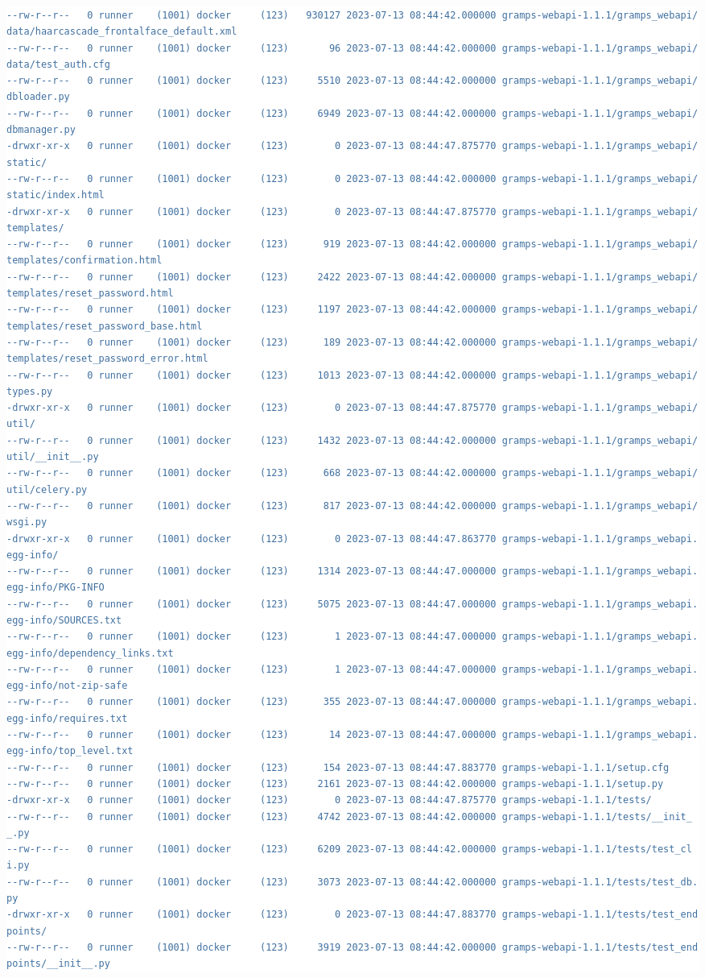 ```diff
--rw-r--r--   0 runner    (1001) docker     (123)   930127 2023-07-13 08:44:42.000000 gramps-webapi-1.1.1/gramps_webapi/data/haarcascade_frontalface_default.xml
--rw-r--r--   0 runner    (1001) docker     (123)       96 2023-07-13 08:44:42.000000 gramps-webapi-1.1.1/gramps_webapi/data/test_auth.cfg
--rw-r--r--   0 runner    (1001) docker     (123)     5510 2023-07-13 08:44:42.000000 gramps-webapi-1.1.1/gramps_webapi/dbloader.py
--rw-r--r--   0 runner    (1001) docker     (123)     6949 2023-07-13 08:44:42.000000 gramps-webapi-1.1.1/gramps_webapi/dbmanager.py
-drwxr-xr-x   0 runner    (1001) docker     (123)        0 2023-07-13 08:44:47.875770 gramps-webapi-1.1.1/gramps_webapi/static/
--rw-r--r--   0 runner    (1001) docker     (123)        0 2023-07-13 08:44:42.000000 gramps-webapi-1.1.1/gramps_webapi/static/index.html
-drwxr-xr-x   0 runner    (1001) docker     (123)        0 2023-07-13 08:44:47.875770 gramps-webapi-1.1.1/gramps_webapi/templates/
--rw-r--r--   0 runner    (1001) docker     (123)      919 2023-07-13 08:44:42.000000 gramps-webapi-1.1.1/gramps_webapi/templates/confirmation.html
--rw-r--r--   0 runner    (1001) docker     (123)     2422 2023-07-13 08:44:42.000000 gramps-webapi-1.1.1/gramps_webapi/templates/reset_password.html
--rw-r--r--   0 runner    (1001) docker     (123)     1197 2023-07-13 08:44:42.000000 gramps-webapi-1.1.1/gramps_webapi/templates/reset_password_base.html
--rw-r--r--   0 runner    (1001) docker     (123)      189 2023-07-13 08:44:42.000000 gramps-webapi-1.1.1/gramps_webapi/templates/reset_password_error.html
--rw-r--r--   0 runner    (1001) docker     (123)     1013 2023-07-13 08:44:42.000000 gramps-webapi-1.1.1/gramps_webapi/types.py
-drwxr-xr-x   0 runner    (1001) docker     (123)        0 2023-07-13 08:44:47.875770 gramps-webapi-1.1.1/gramps_webapi/util/
--rw-r--r--   0 runner    (1001) docker     (123)     1432 2023-07-13 08:44:42.000000 gramps-webapi-1.1.1/gramps_webapi/util/__init__.py
--rw-r--r--   0 runner    (1001) docker     (123)      668 2023-07-13 08:44:42.000000 gramps-webapi-1.1.1/gramps_webapi/util/celery.py
--rw-r--r--   0 runner    (1001) docker     (123)      817 2023-07-13 08:44:42.000000 gramps-webapi-1.1.1/gramps_webapi/wsgi.py
-drwxr-xr-x   0 runner    (1001) docker     (123)        0 2023-07-13 08:44:47.863770 gramps-webapi-1.1.1/gramps_webapi.egg-info/
--rw-r--r--   0 runner    (1001) docker     (123)     1314 2023-07-13 08:44:47.000000 gramps-webapi-1.1.1/gramps_webapi.egg-info/PKG-INFO
--rw-r--r--   0 runner    (1001) docker     (123)     5075 2023-07-13 08:44:47.000000 gramps-webapi-1.1.1/gramps_webapi.egg-info/SOURCES.txt
--rw-r--r--   0 runner    (1001) docker     (123)        1 2023-07-13 08:44:47.000000 gramps-webapi-1.1.1/gramps_webapi.egg-info/dependency_links.txt
--rw-r--r--   0 runner    (1001) docker     (123)        1 2023-07-13 08:44:47.000000 gramps-webapi-1.1.1/gramps_webapi.egg-info/not-zip-safe
--rw-r--r--   0 runner    (1001) docker     (123)      355 2023-07-13 08:44:47.000000 gramps-webapi-1.1.1/gramps_webapi.egg-info/requires.txt
--rw-r--r--   0 runner    (1001) docker     (123)       14 2023-07-13 08:44:47.000000 gramps-webapi-1.1.1/gramps_webapi.egg-info/top_level.txt
--rw-r--r--   0 runner    (1001) docker     (123)      154 2023-07-13 08:44:47.883770 gramps-webapi-1.1.1/setup.cfg
--rw-r--r--   0 runner    (1001) docker     (123)     2161 2023-07-13 08:44:42.000000 gramps-webapi-1.1.1/setup.py
-drwxr-xr-x   0 runner    (1001) docker     (123)        0 2023-07-13 08:44:47.875770 gramps-webapi-1.1.1/tests/
--rw-r--r--   0 runner    (1001) docker     (123)     4742 2023-07-13 08:44:42.000000 gramps-webapi-1.1.1/tests/__init__.py
--rw-r--r--   0 runner    (1001) docker     (123)     6209 2023-07-13 08:44:42.000000 gramps-webapi-1.1.1/tests/test_cli.py
--rw-r--r--   0 runner    (1001) docker     (123)     3073 2023-07-13 08:44:42.000000 gramps-webapi-1.1.1/tests/test_db.py
-drwxr-xr-x   0 runner    (1001) docker     (123)        0 2023-07-13 08:44:47.883770 gramps-webapi-1.1.1/tests/test_endpoints/
--rw-r--r--   0 runner    (1001) docker     (123)     3919 2023-07-13 08:44:42.000000 gramps-webapi-1.1.1/tests/test_endpoints/__init__.py
```